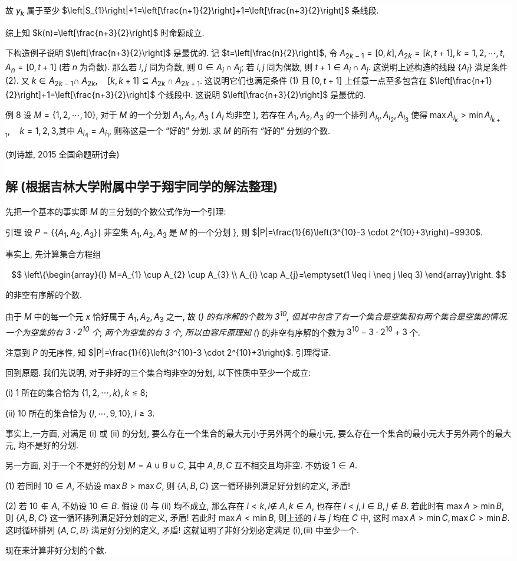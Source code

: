 故 $y_{k}$ 属于至少 $\left|S_{1}\right|+1=\left[\frac{n+1}{2}\right]+1=\left[\frac{n+3}{2}\right]$ 条线段.

综上知 $k(n)=\left[\frac{n+3}{2}\right]$ 时命题成立.

下构造例子说明 $\left[\frac{n+3}{2}\right]$ 是最优的.
记 $t=\left[\frac{n}{2}\right]$, 令 $A_{2 k-1}=[0, k], A_{2 k}=[k, t+1], k=1,2, \cdots, t, A_{n}=[0, t+1]$ (若 $n$ 为奇数). 那么若 $i, j$ 同为奇数, 则 $0 \in A_{i} \cap A_{j}$; 若 $i, j$ 同为偶数, 则 $t+1 \in A_{i} \cap A_{j}$. 这说明上述构造的线段 $\left\{A_{i}\right\}$ 满足条件 (2). 又 $k \in A_{2 k-1} \cap$ $A_{2 k}, \quad[k, k+1] \subseteq A_{2 k} \cap A_{2 k+1}$. 这说明它们也满足条件 (1) 且 $[0, t+1]$ 上任意一点至多包含在 $\left[\frac{n+1}{2}\right]+1=\left[\frac{n+3}{2}\right]$ 个线段中. 这说明 $\left[\frac{n+3}{2}\right]$ 是最优的.

例 8 设 $M=\{1,2, \cdots, 10\}$, 对于 $M$ 的一个分划 $A_{1}, A_{2}, A_{3}$ ( $A_{i}$ 均非空 $)$, 若存在 $A_{1}, A_{2}, A_{3}$ 的一个排列 $A_{i_{1}}, A_{i_{2}}, A_{i_{3}}$ 使得 $\max A_{i_{k}}>\min A_{i_{k+1}}, \quad k=1,2,3$,其中 $A_{i_{4}}=A_{i_{1}}$, 则称这是一个 “好的” 分划. 求 $M$ 的所有 “好的” 分划的个数.

(刘诗雄, 2015 全国命题研讨会)

## 解 (根据吉林大学附属中学于翔宇同学的解法整理)

先把一个基本的事实即 $M$ 的三分划的个数公式作为一个引理:

引理 设 $P=\left\{\left\{A_{1}, A_{2}, A_{3}\right\} \mid\right.$ 非空集 $A_{1}, A_{2}, A_{3}$ 是 $M$ 的一个分划 $\}$, 则 $|P|=\frac{1}{6}\left(3^{10}-3 \cdot 2^{10}+3\right)=9930$.

事实上, 先计算集合方程组

$$
\left\{\begin{array}{l}
M=A_{1} \cup A_{2} \cup A_{3} \\
A_{i} \cap A_{j}=\emptyset(1 \leq i \neq j \leq 3)
\end{array}\right.
$$

的非空有序解的个数.

由于 $M$ 中的每一个元 $x$ 恰好属于 $A_{1}, A_{2}, A_{3}$ 之一, 故 (*) 的有序解的个数为 $3^{10}$, 但其中包含了有一个集合是空集和有两个集合是空集的情况. 一个为空集的有 $3 \cdot 2^{10}$ 个, 两个为空集的有 3 个, 所以由容斥原理知 (*) 的非空有序解的个数为 $3^{10}-3 \cdot 2^{10}+3$ 个.

注意到 $P$ 的无序性, 知 $|P|=\frac{1}{6}\left(3^{10}-3 \cdot 2^{10}+3\right)$. 引理得证.

回到原题. 我们先说明, 对于非好的三个集合均非空的分划, 以下性质中至少一个成立:

(i) 1 所在的集合恰为 $\{1,2, \cdots, k\}, k \leq 8$;

(ii) 10 所在的集合恰为 $\{l, \cdots, 9,10\}, l \geq 3$.

事实上,一方面, 对满足 (i) 或 (ii) 的分划, 要么存在一个集合的最大元小于另外两个的最小元, 要么存在一个集合的最小元大于另外两个的最大元, 均不是好的分划.

另一方面, 对于一个不是好的分划 $M=A \cup B \cup C$, 其中 $A, B, C$ 互不相交且均非空. 不妨设 $1 \in A$.

(1) 若同时 $10 \in A$, 不妨设 $\max B>\max C$, 则 $\{A, B, C\}$ 这一循环排列满足好分划的定义, 矛盾!

(2) 若 $10 \notin A$, 不妨设 $10 \in B$. 假设 (i) 与 (ii) 均不成立, 那么存在 $i<k, i \notin$ $A, k \in A$, 也存在 $l<j, l \in B, j \notin B$. 若此时有 $\max A>\min B$, 则 $\{A, B, C\}$ 这一循环排列满足好分划的定义, 矛盾! 若此时 $\max A<\min B$, 则上述的 $i$ 与 $j$ 均在 $C$ 中, 这时 $\max A>\min C, \max C>\min B$. 这时循环排列 $\{A, C, B\}$ 满足好分划的定义, 矛盾! 这就证明了非好分划必定满足 (i),(ii) 中至少一个.

现在来计算非好分划的个数.
